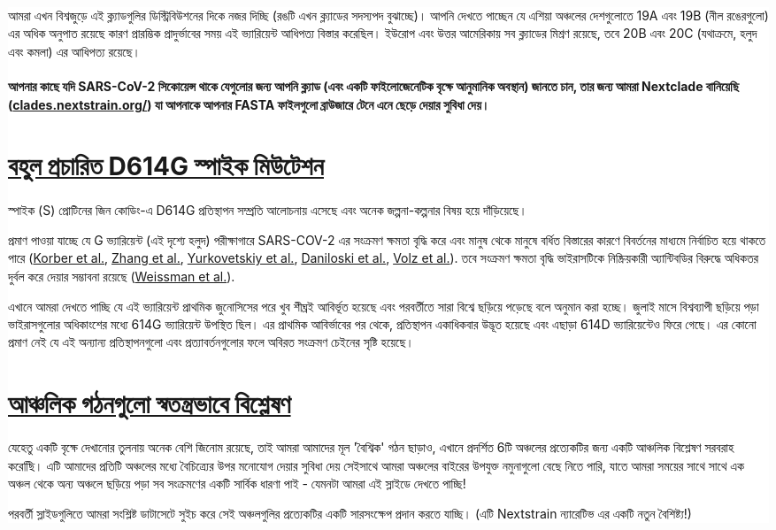 
আমরা এখন বিশ্বজুড়ে এই ক্ল্যাডগুলির ডিস্ট্রিবিউশনের দিকে নজর দিচ্ছি (রঙটি এখন ক্ল্যাডের সদস্যপদ বুঝাচ্ছে)।
আপনি দেখতে পাচ্ছেন যে এশিয়া অঞ্চলের দেশগুলোতে 19A এবং 19B (নীল রঙেরগুলো) এর অধিক অনুপাত রয়েছে কারণ প্রারম্ভিক প্রাদুর্ভাবের সময় এই ভ্যারিয়েন্ট আধিপত্য বিস্তার করেছিল।
ইউরোপ এবং উত্তর আমেরিকায় সব ক্ল্যাডের মিশ্রণ রয়েছে, তবে 20B এবং 20C (যথাক্রমে, হলুদ এবং কমলা) এর আধিপত্য রয়েছে।

#### আপনার কাছে যদি SARS-CoV-2 সিকোয়েন্স থাকে যেগুলোর জন্য আপনি ক্ল্যাড (এবং একটি ফাইলোজেনেটিক বৃক্ষে আনুমানিক অবস্থান) জানতে চান, তার জন্য আমরা Nextclade বানিয়েছি ([clades.nextstrain.org/](https://clades.nextstrain.org/)) যা আপনাকে আপনার FASTA ফাইলগুলো ব্রাউজারে টেনে এনে ছেড়ে দেয়ার সুবিধা দেয়।



# [বহুল প্রচারিত D614G স্পাইক মিউটেশন](https://nextstrain.org/ncov/global/2020-08-11?c=gt-S_614&d=tree,map&r=region&transmissions=hide&legendOpen)

স্পাইক (S) প্রোটিনের জিন কোডিং-এ D614G প্রতিস্থাপন সম্প্রতি আলোচনায় এসেছে এবং অনেক জল্পনা-কল্পনার বিষয় হয়ে দাঁড়িয়েছে।

প্রমাণ পাওয়া যাচ্ছে যে G ভ্যারিয়েন্ট (এই দৃশ্যে হলুদ) পরীক্ষাগারে SARS-COV-2 এর সংক্রমণ ক্ষমতা বৃদ্ধি করে এবং মানুষ থেকে মানুষে বর্ধিত বিস্তারের কারণে বিবর্তনের মাধ্যমে নির্বাচিত হয়ে থাকতে পারে ([Korber et al.](https://www.cell.com/cell/pdf/S0092-8674(20)30820-5.pdf), [Zhang et al.](https://www.biorxiv.org/content/10.1101/2020.06.12.148726v1.full), [Yurkovetskiy et al.](https://www.biorxiv.org/content/10.1101/2020.07.04.187757v2), [Daniloski et al.](https://www.biorxiv.org/content/10.1101/2020.06.14.151357v2), [Volz et al.](https://www.medrxiv.org/content/10.1101/2020.07.31.20166082v1)). তবে সংক্রমণ ক্ষমতা বৃদ্ধি ভাইরাসটিকে নিষ্ক্রিয়কারী অ্যান্টিবডির বিরুদ্ধে অধিকতর দুর্বল করে দেয়ার সম্ভাবনা রয়েছে ([Weissman et al.](https://www.medrxiv.org/content/10.1101/2020.07.22.20159905v1)).

এখানে আমরা দেখতে পাচ্ছি যে এই ভ্যারিয়েন্ট প্রাথমিক জুনোসিসের পরে খুব শীঘ্রই আবির্ভূত হয়েছে এবং পরবর্তীতে সারা বিশ্বে ছড়িয়ে পড়েছে বলে অনুমান করা হচ্ছে।
জুলাই মাসে বিশ্বব্যাপী ছড়িয়ে পড়া ভাইরাসগুলোর অধিকাংশের মধ্যে 614G ভ্যারিয়েন্ট উপস্থিত ছিল। এর প্রাথমিক আবির্ভাবের পর থেকে, প্রতিস্থাপন একাধিকবার উদ্ভূত হয়েছে এবং এছাড়া 614D ভ্যারিয়েন্টেও ফিরে গেছে।
 এর কোনো প্রমাণ নেই যে এই অন্যান্য প্রতিস্থাপনগুলো এবং প্রত্যাবর্তনগুলোর ফলে অবিরত সংক্রমণ চেইনের সৃষ্টি হয়েছে।



# [আঞ্চলিক গঠনগুলো স্বতন্ত্রভাবে বিশ্লেষণ](https://nextstrain.org/ncov/global/2020-08-11?&c=num_date&d=map&r=region&legendOpen&transmissions=show)

যেহেতু একটি বৃক্ষে দেখানোর তুলনায় অনেক বেশি জিনোম রয়েছে, তাই আমরা আমাদের মূল 'বৈশ্বিক' গঠন ছাড়াও, এখানে প্রদর্শিত 6টি অঞ্চলের প্রত্যেকটির জন্য একটি আঞ্চলিক বিশ্লেষণ সরবরাহ করেছিি।
এটি আমাদের প্রতিটি অঞ্চলের মধ্যে বৈচিত্র্যের উপর মনোযোগ দেয়ার সুবিধা দেয় সেইসাথে আমরা অঞ্চলের বাইরের উপযুক্ত নমুনাগুলো বেছে নিতে পারি, যাতে আমরা সময়ের সাথে সাথে এক অঞ্চল থেকে অন্য অঞ্চলে ছড়িয়ে পড়া সব সংক্রমণের একটি সার্বিক ধারণা পাই - যেমনটা আমরা এই স্লাইডে দেখতে পাচ্ছি!

পরবর্তী স্লাইডগুলিতে আমরা সংশ্লিষ্ট ডাটাসেটে সুইচ করে সেই অঞ্চলগুলির প্রত্যেকটির একটি সারসংক্ষেপ প্রদান করতে যাচ্ছি। (এটি Nextstrain ন্যারেটিভ এর একটি নতুন বৈশিষ্ট্য!)
